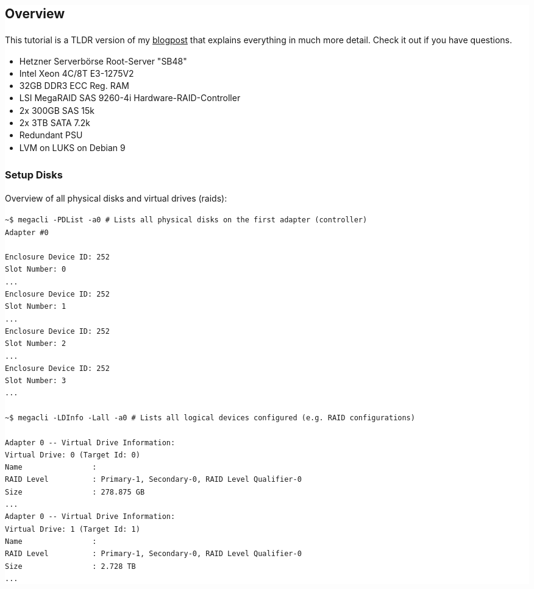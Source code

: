 ## Overview

This tutorial is a TLDR version of my [blogpost](https://www.sysorchestra.com/2018/06/14/hetzner-root-server-with-dual-hardware-raid-1-and-lvm-on-luks-on-debian-9/) that explains everything in much more detail. Check it out if you have questions.

* Hetzner Serverbörse Root-Server "SB48"
* Intel Xeon 4C/8T E3-1275V2
* 32GB DDR3 ECC Reg. RAM
* LSI MegaRAID SAS 9260-4i Hardware-RAID-Controller
* 2x 300GB SAS 15k
* 2x 3TB SATA 7.2k
* Redundant PSU
* LVM on LUKS on Debian 9

### Setup Disks

Overview of all physical disks and virtual drives (raids):

```
~$ megacli -PDList -a0 # Lists all physical disks on the first adapter (controller)
Adapter #0

Enclosure Device ID: 252
Slot Number: 0
...
Enclosure Device ID: 252
Slot Number: 1
...
Enclosure Device ID: 252
Slot Number: 2
...
Enclosure Device ID: 252
Slot Number: 3
...

~$ megacli -LDInfo -Lall -a0 # Lists all logical devices configured (e.g. RAID configurations)

Adapter 0 -- Virtual Drive Information:
Virtual Drive: 0 (Target Id: 0)
Name                :
RAID Level          : Primary-1, Secondary-0, RAID Level Qualifier-0
Size                : 278.875 GB
...
Adapter 0 -- Virtual Drive Information:
Virtual Drive: 1 (Target Id: 1)
Name                :
RAID Level          : Primary-1, Secondary-0, RAID Level Qualifier-0
Size                : 2.728 TB
...
```

